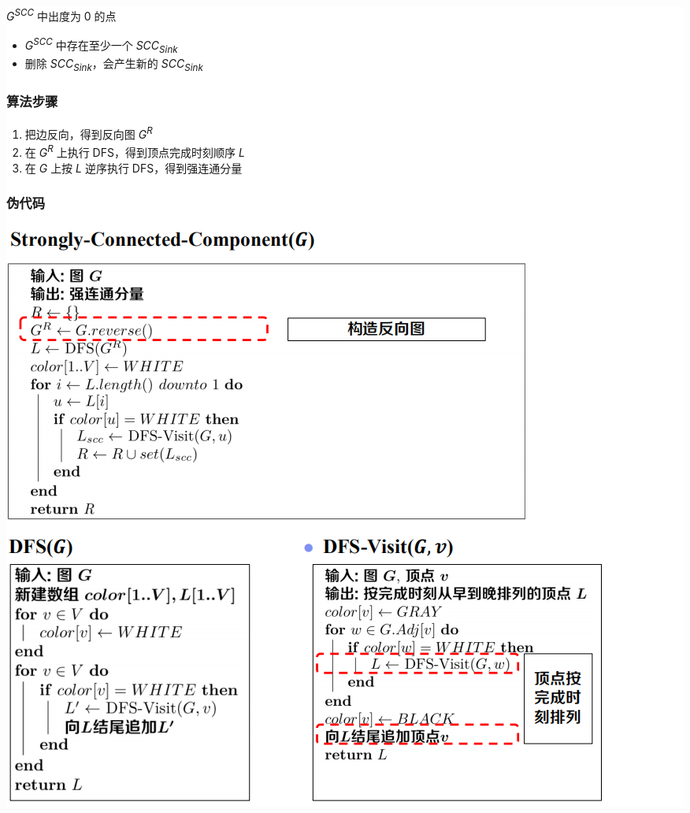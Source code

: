 $G^{SCC}$ 中出度为 0 的点

* $G^{SCC}$ 中存在至少一个 $SCC_{Sink}$
* 删除 $SCC_{Sink}$，会产生新的 $SCC_{Sink}$

### 算法步骤

1. 把边反向，得到反向图 $G^R$
2. 在 $G^R$ 上执行 DFS，得到顶点完成时刻顺序 $L$
3. 在 $G$ 上按 $L$ 逆序执行 DFS，得到强连通分量

### 伪代码

![](/assets/images/post/scc2.png)

![](/assets/images/post/scc3.png)
